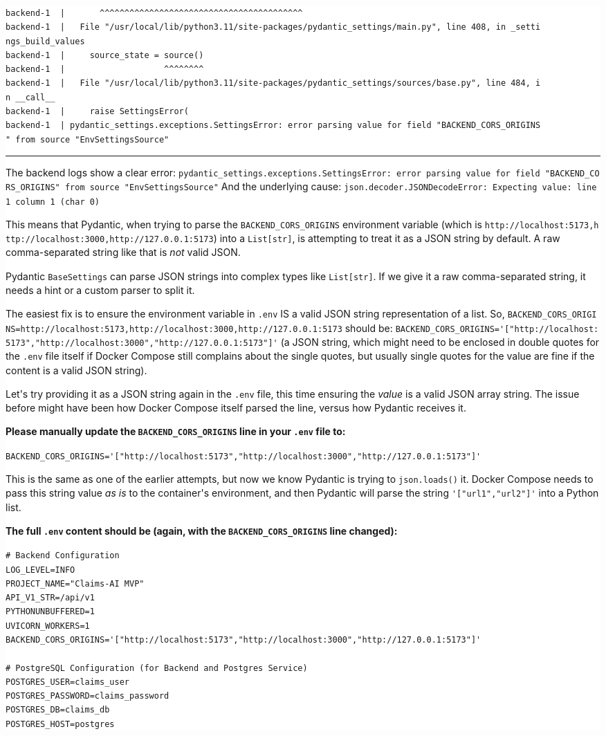 ```
backend-1  |       ^^^^^^^^^^^^^^^^^^^^^^^^^^^^^^^^^^^^^^^^^
backend-1  |   File "/usr/local/lib/python3.11/site-packages/pydantic_settings/main.py", line 408, in _setti
ngs_build_values
backend-1  |     source_state = source()
backend-1  |                    ^^^^^^^^
backend-1  |   File "/usr/local/lib/python3.11/site-packages/pydantic_settings/sources/base.py", line 484, i
n __call__
backend-1  |     raise SettingsError(
backend-1  | pydantic_settings.exceptions.SettingsError: error parsing value for field "BACKEND_CORS_ORIGINS
" from source "EnvSettingsSource"

```

---

The backend logs show a clear error:
`pydantic_settings.exceptions.SettingsError: error parsing value for field "BACKEND_CORS_ORIGINS" from source "EnvSettingsSource"`
And the underlying cause:
`json.decoder.JSONDecodeError: Expecting value: line 1 column 1 (char 0)`

This means that Pydantic, when trying to parse the `BACKEND_CORS_ORIGINS` environment variable (which is `http://localhost:5173,http://localhost:3000,http://127.0.0.1:5173`) into a `List[str]`, is attempting to treat it as a JSON string by default. A raw comma-separated string like that is *not* valid JSON.

Pydantic `BaseSettings` can parse JSON strings into complex types like `List[str]`. If we give it a raw comma-separated string, it needs a hint or a custom parser to split it.

The easiest fix is to ensure the environment variable in `.env` IS a valid JSON string representation of a list.
So, `BACKEND_CORS_ORIGINS=http://localhost:5173,http://localhost:3000,http://127.0.0.1:5173`
should be: `BACKEND_CORS_ORIGINS='["http://localhost:5173","http://localhost:3000","http://127.0.0.1:5173"]'` (a JSON string, which might need to be enclosed in double quotes for the `.env` file itself if Docker Compose still complains about the single quotes, but usually single quotes for the value are fine if the content is a valid JSON string).

Let's try providing it as a JSON string again in the `.env` file, this time ensuring the *value* is a valid JSON array string. The issue before might have been how Docker Compose itself parsed the line, versus how Pydantic receives it.

**Please manually update the `BACKEND_CORS_ORIGINS` line in your `.env` file to:**
```env
BACKEND_CORS_ORIGINS='["http://localhost:5173","http://localhost:3000","http://127.0.0.1:5173"]'
```
This is the same as one of the earlier attempts, but now we know Pydantic is trying to `json.loads()` it. Docker Compose needs to pass this string value *as is* to the container's environment, and then Pydantic will parse the string `'["url1","url2"]'` into a Python list.

**The full `.env` content should be (again, with the `BACKEND_CORS_ORIGINS` line changed):**
```env
# Backend Configuration
LOG_LEVEL=INFO
PROJECT_NAME="Claims-AI MVP"
API_V1_STR=/api/v1
PYTHONUNBUFFERED=1
UVICORN_WORKERS=1
BACKEND_CORS_ORIGINS='["http://localhost:5173","http://localhost:3000","http://127.0.0.1:5173"]'

# PostgreSQL Configuration (for Backend and Postgres Service)
POSTGRES_USER=claims_user
POSTGRES_PASSWORD=claims_password
POSTGRES_DB=claims_db
POSTGRES_HOST=postgres
```
